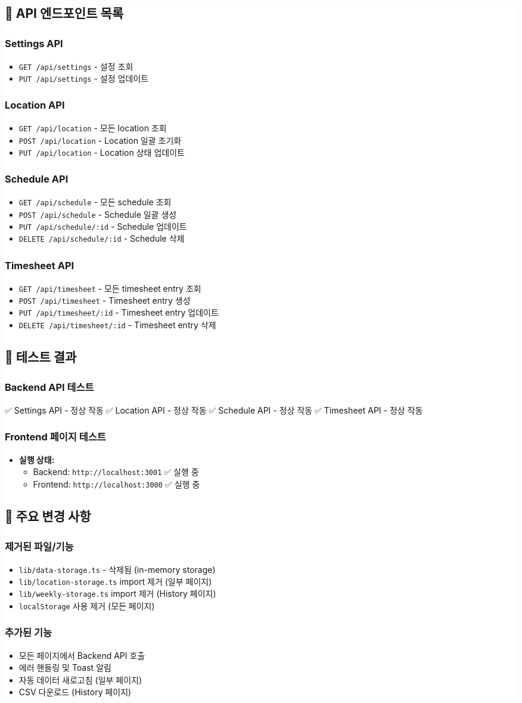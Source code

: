 ## 📡 API 엔드포인트 목록

### Settings API
- `GET /api/settings` - 설정 조회
- `PUT /api/settings` - 설정 업데이트

### Location API
- `GET /api/location` - 모든 location 조회
- `POST /api/location` - Location 일괄 초기화
- `PUT /api/location` - Location 상태 업데이트

### Schedule API
- `GET /api/schedule` - 모든 schedule 조회
- `POST /api/schedule` - Schedule 일괄 생성
- `PUT /api/schedule/:id` - Schedule 업데이트
- `DELETE /api/schedule/:id` - Schedule 삭제

### Timesheet API
- `GET /api/timesheet` - 모든 timesheet entry 조회
- `POST /api/timesheet` - Timesheet entry 생성
- `PUT /api/timesheet/:id` - Timesheet entry 업데이트
- `DELETE /api/timesheet/:id` - Timesheet entry 삭제

## 🧪 테스트 결과

### Backend API 테스트
✅ Settings API - 정상 작동
✅ Location API - 정상 작동
✅ Schedule API - 정상 작동
✅ Timesheet API - 정상 작동

### Frontend 페이지 테스트
- **실행 상태:**
  - Backend: `http://localhost:3001` ✅ 실행 중
  - Frontend: `http://localhost:3000` ✅ 실행 중

## 📝 주요 변경 사항

### 제거된 파일/기능
- `lib/data-storage.ts` - 삭제됨 (in-memory storage)
- `lib/location-storage.ts` import 제거 (일부 페이지)
- `lib/weekly-storage.ts` import 제거 (History 페이지)
- `localStorage` 사용 제거 (모든 페이지)

### 추가된 기능
- 모든 페이지에서 Backend API 호출
- 에러 핸들링 및 Toast 알림
- 자동 데이터 새로고침 (일부 페이지)
- CSV 다운로드 (History 페이지)
